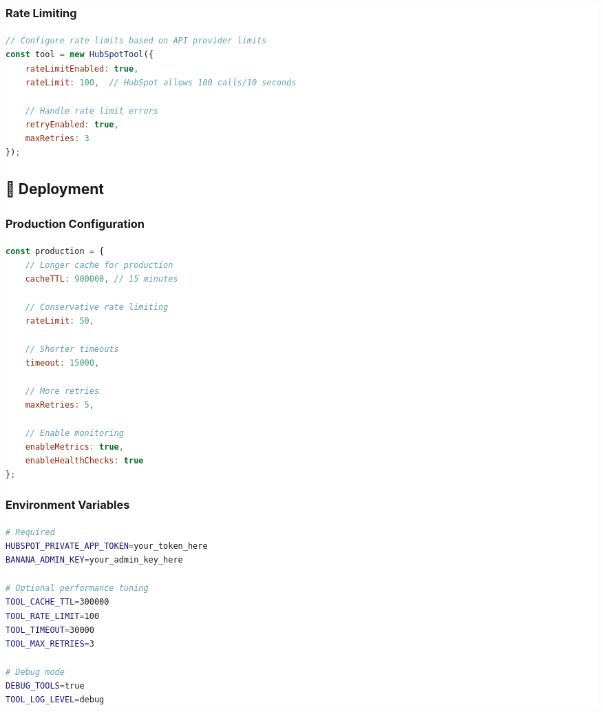 ### Rate Limiting

```javascript
// Configure rate limits based on API provider limits
const tool = new HubSpotTool({
    rateLimitEnabled: true,
    rateLimit: 100,  // HubSpot allows 100 calls/10 seconds
    
    // Handle rate limit errors
    retryEnabled: true,
    maxRetries: 3
});
```

## 🚀 **Deployment**

### Production Configuration

```javascript
const production = {
    // Longer cache for production
    cacheTTL: 900000, // 15 minutes
    
    // Conservative rate limiting
    rateLimit: 50,
    
    // Shorter timeouts
    timeout: 15000,
    
    // More retries
    maxRetries: 5,
    
    // Enable monitoring
    enableMetrics: true,
    enableHealthChecks: true
};
```

### Environment Variables

```bash
# Required
HUBSPOT_PRIVATE_APP_TOKEN=your_token_here
BANANA_ADMIN_KEY=your_admin_key_here

# Optional performance tuning
TOOL_CACHE_TTL=300000
TOOL_RATE_LIMIT=100
TOOL_TIMEOUT=30000
TOOL_MAX_RETRIES=3

# Debug mode
DEBUG_TOOLS=true
TOOL_LOG_LEVEL=debug
```
